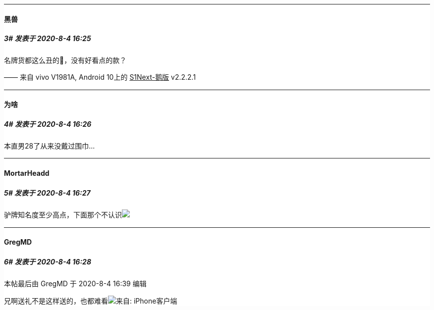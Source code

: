 





-----

####  黑兽  
##### 3#       发表于 2020-8-4 16:25




名牌货都这么丑的🐴，没有好看点的款？

—— 来自 vivo V1981A, Android 10上的 [S1Next-鹅版](https://github.com/ykrank/S1-Next/releases) v2.2.2.1







-----

####  为啥  
##### 4#       发表于 2020-8-4 16:26




本直男28了从来没戴过围巾...







-----

####  MortarHeadd  
##### 5#       发表于 2020-8-4 16:27




驴牌知名度至少高点，下面那个不认识<img src="https://static.saraba1st.com/image/smiley/face2017/067.png" referrerpolicy="no-referrer">







-----

####  GregMD  
##### 6#       发表于 2020-8-4 16:28



 本帖最后由 GregMD 于 2020-8-4 16:39 编辑 

兄啊送礼不是这样送的，也都难看<img src="https://static.saraba1st.com/image/smiley/face2017/068.png" referrerpolicy="no-referrer">来自: iPhone客户端


